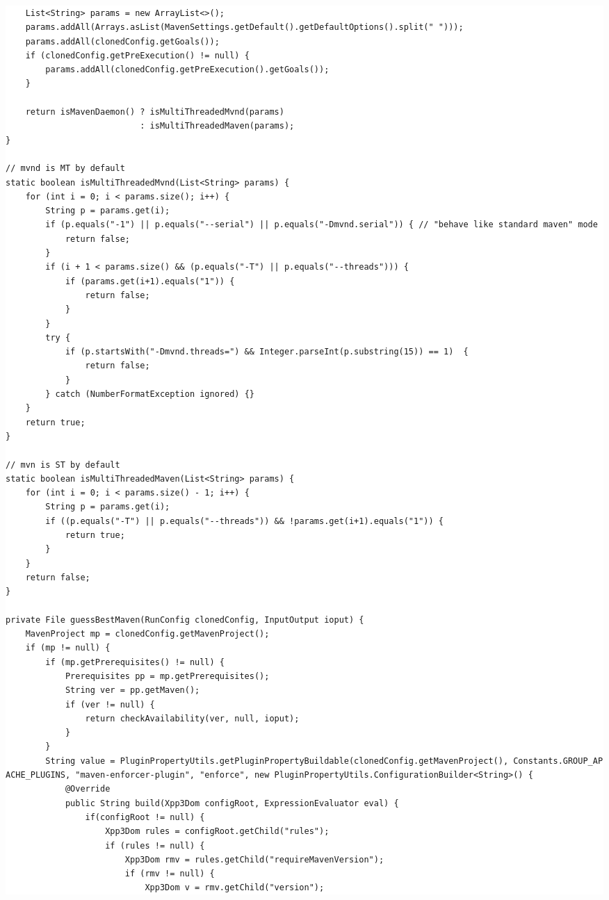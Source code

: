         List<String> params = new ArrayList<>();
        params.addAll(Arrays.asList(MavenSettings.getDefault().getDefaultOptions().split(" ")));
        params.addAll(clonedConfig.getGoals());
        if (clonedConfig.getPreExecution() != null) {
            params.addAll(clonedConfig.getPreExecution().getGoals());
        }

        return isMavenDaemon() ? isMultiThreadedMvnd(params)
                               : isMultiThreadedMaven(params);
    }

    // mvnd is MT by default
    static boolean isMultiThreadedMvnd(List<String> params) {
        for (int i = 0; i < params.size(); i++) {
            String p = params.get(i);
            if (p.equals("-1") || p.equals("--serial") || p.equals("-Dmvnd.serial")) { // "behave like standard maven" mode
                return false;
            }
            if (i + 1 < params.size() && (p.equals("-T") || p.equals("--threads"))) {
                if (params.get(i+1).equals("1")) {
                    return false;
                }
            }
            try {
                if (p.startsWith("-Dmvnd.threads=") && Integer.parseInt(p.substring(15)) == 1)  {
                    return false;
                }
            } catch (NumberFormatException ignored) {} 
        }
        return true;
    }

    // mvn is ST by default
    static boolean isMultiThreadedMaven(List<String> params) {
        for (int i = 0; i < params.size() - 1; i++) {
            String p = params.get(i);
            if ((p.equals("-T") || p.equals("--threads")) && !params.get(i+1).equals("1")) {
                return true;
            }
        }
        return false;
    }

    private File guessBestMaven(RunConfig clonedConfig, InputOutput ioput) {
        MavenProject mp = clonedConfig.getMavenProject();
        if (mp != null) {
            if (mp.getPrerequisites() != null) {
                Prerequisites pp = mp.getPrerequisites();
                String ver = pp.getMaven();
                if (ver != null) {
                    return checkAvailability(ver, null, ioput);
                }
            }
            String value = PluginPropertyUtils.getPluginPropertyBuildable(clonedConfig.getMavenProject(), Constants.GROUP_APACHE_PLUGINS, "maven-enforcer-plugin", "enforce", new PluginPropertyUtils.ConfigurationBuilder<String>() {
                @Override
                public String build(Xpp3Dom configRoot, ExpressionEvaluator eval) {
                    if(configRoot != null) {
                        Xpp3Dom rules = configRoot.getChild("rules");
                        if (rules != null) {
                            Xpp3Dom rmv = rules.getChild("requireMavenVersion");
                            if (rmv != null) {
                                Xpp3Dom v = rmv.getChild("version");